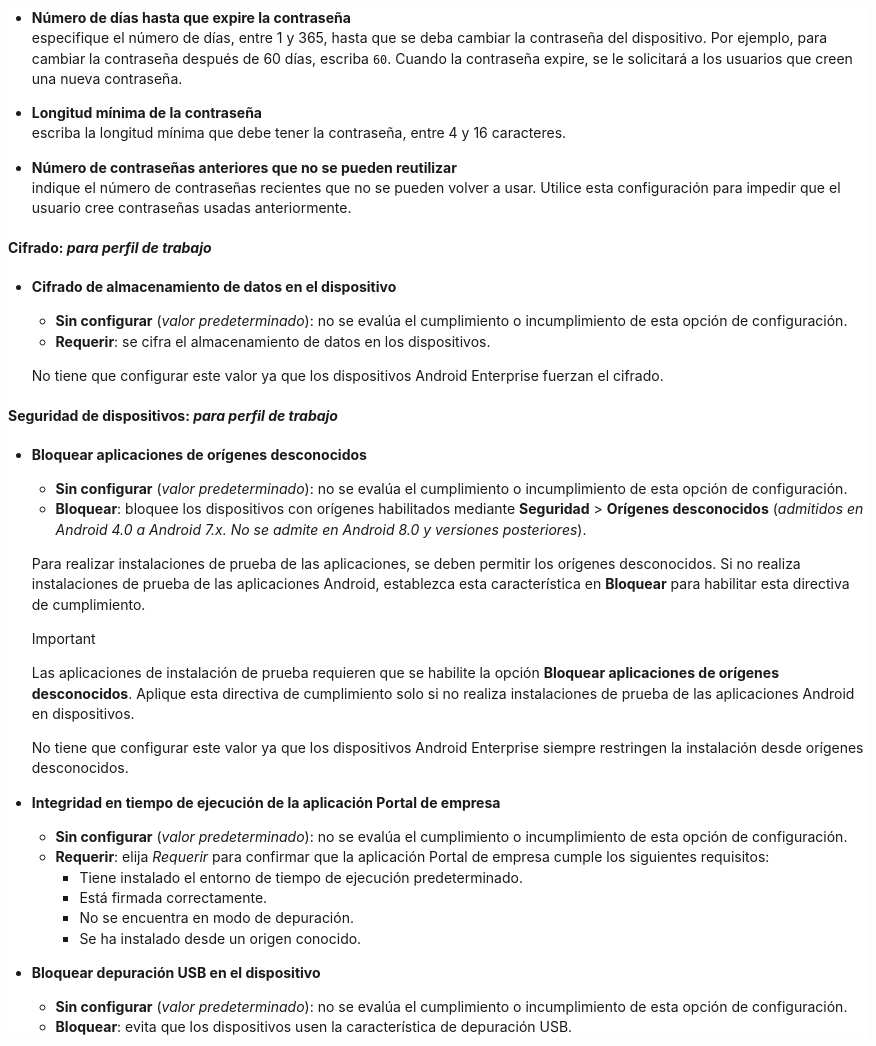   - **Número de días hasta que expire la contraseña**  
    especifique el número de días, entre 1 y 365, hasta que se deba cambiar la contraseña del dispositivo. Por ejemplo, para cambiar la contraseña después de 60 días, escriba `60`. Cuando la contraseña expire, se le solicitará a los usuarios que creen una nueva contraseña.

  - **Longitud mínima de la contraseña**  
    escriba la longitud mínima que debe tener la contraseña, entre 4 y 16 caracteres.

  - **Número de contraseñas anteriores que no se pueden reutilizar**  
    indique el número de contraseñas recientes que no se pueden volver a usar. Utilice esta configuración para impedir que el usuario cree contraseñas usadas anteriormente.

#### <a name="encryption---for-work-profile"></a>Cifrado: *para perfil de trabajo*

- **Cifrado de almacenamiento de datos en el dispositivo**  
  - **Sin configurar** (*valor predeterminado*): no se evalúa el cumplimiento o incumplimiento de esta opción de configuración.
  - **Requerir**: se cifra el almacenamiento de datos en los dispositivos.  

  No tiene que configurar este valor ya que los dispositivos Android Enterprise fuerzan el cifrado.

#### <a name="device-security---for-work-profile"></a>Seguridad de dispositivos: *para perfil de trabajo*

- **Bloquear aplicaciones de orígenes desconocidos**  
  - **Sin configurar** (*valor predeterminado*): no se evalúa el cumplimiento o incumplimiento de esta opción de configuración.
  - **Bloquear**: bloquee los dispositivos con orígenes habilitados mediante **Seguridad** > **Orígenes desconocidos** (*admitidos en Android 4.0 a Android 7.x. No se admite en Android 8.0 y versiones posteriores*).  

  Para realizar instalaciones de prueba de las aplicaciones, se deben permitir los orígenes desconocidos. Si no realiza instalaciones de prueba de las aplicaciones Android, establezca esta característica en **Bloquear** para habilitar esta directiva de cumplimiento.

  > [!IMPORTANT]
  > Las aplicaciones de instalación de prueba requieren que se habilite la opción **Bloquear aplicaciones de orígenes desconocidos**. Aplique esta directiva de cumplimiento solo si no realiza instalaciones de prueba de las aplicaciones Android en dispositivos.

  No tiene que configurar este valor ya que los dispositivos Android Enterprise siempre restringen la instalación desde orígenes desconocidos.

- **Integridad en tiempo de ejecución de la aplicación Portal de empresa**  
  - **Sin configurar** (*valor predeterminado*): no se evalúa el cumplimiento o incumplimiento de esta opción de configuración.
  - **Requerir**: elija *Requerir* para confirmar que la aplicación Portal de empresa cumple los siguientes requisitos:
    - Tiene instalado el entorno de tiempo de ejecución predeterminado.
    - Está firmada correctamente.
    - No se encuentra en modo de depuración.
    - Se ha instalado desde un origen conocido.

- **Bloquear depuración USB en el dispositivo**  
  - **Sin configurar** (*valor predeterminado*): no se evalúa el cumplimiento o incumplimiento de esta opción de configuración.
  - **Bloquear**: evita que los dispositivos usen la característica de depuración USB.  
